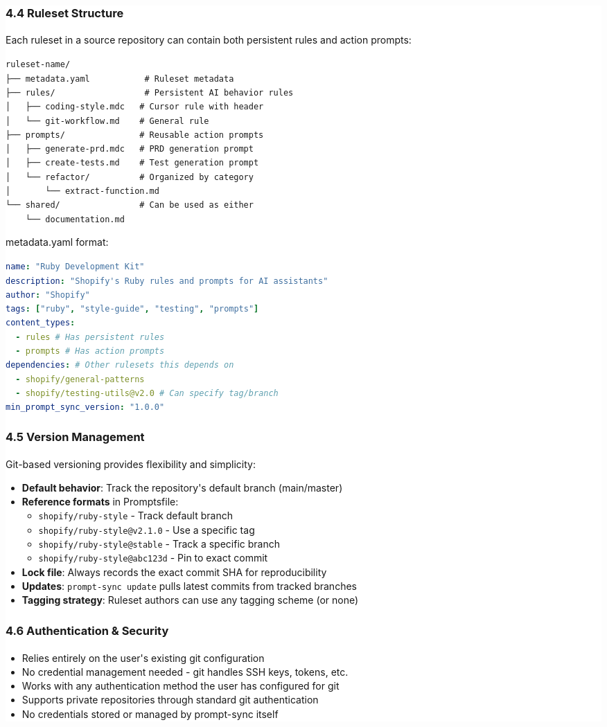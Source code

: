 ### 4.4 Ruleset Structure

Each ruleset in a source repository can contain both persistent rules and action prompts:

```
ruleset-name/
├── metadata.yaml           # Ruleset metadata
├── rules/                  # Persistent AI behavior rules
│   ├── coding-style.mdc   # Cursor rule with header
│   └── git-workflow.md    # General rule
├── prompts/               # Reusable action prompts
│   ├── generate-prd.mdc   # PRD generation prompt
│   ├── create-tests.md    # Test generation prompt
│   └── refactor/          # Organized by category
│       └── extract-function.md
└── shared/                # Can be used as either
    └── documentation.md
```

metadata.yaml format:

```yaml
name: "Ruby Development Kit"
description: "Shopify's Ruby rules and prompts for AI assistants"
author: "Shopify"
tags: ["ruby", "style-guide", "testing", "prompts"]
content_types:
  - rules # Has persistent rules
  - prompts # Has action prompts
dependencies: # Other rulesets this depends on
  - shopify/general-patterns
  - shopify/testing-utils@v2.0 # Can specify tag/branch
min_prompt_sync_version: "1.0.0"
```

### 4.5 Version Management

Git-based versioning provides flexibility and simplicity:

- **Default behavior**: Track the repository's default branch (main/master)
- **Reference formats** in Promptsfile:
  - `shopify/ruby-style` - Track default branch
  - `shopify/ruby-style@v2.1.0` - Use a specific tag
  - `shopify/ruby-style@stable` - Track a specific branch
  - `shopify/ruby-style@abc123d` - Pin to exact commit
- **Lock file**: Always records the exact commit SHA for reproducibility
- **Updates**: `prompt-sync update` pulls latest commits from tracked branches
- **Tagging strategy**: Ruleset authors can use any tagging scheme (or none)

### 4.6 Authentication & Security

- Relies entirely on the user's existing git configuration
- No credential management needed - git handles SSH keys, tokens, etc.
- Works with any authentication method the user has configured for git
- Supports private repositories through standard git authentication
- No credentials stored or managed by prompt-sync itself
